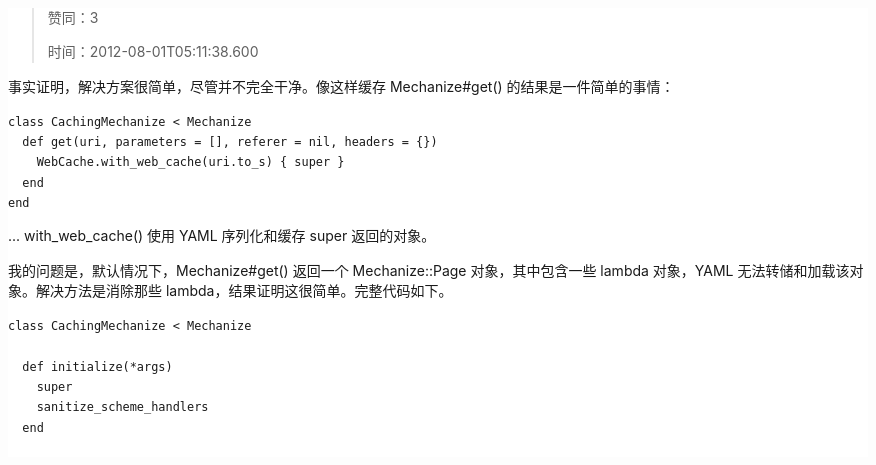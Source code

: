 > 赞同：3
> 
> 时间：2012-08-01T05:11:38.600

事实证明，解决方案很简单，尽管并不完全干净。像这样缓存 Mechanize#get() 的结果是一件简单的事情：

```
class CachingMechanize < Mechanize
  def get(uri, parameters = [], referer = nil, headers = {})
    WebCache.with_web_cache(uri.to_s) { super }
  end
end 
```

... with_web_cache() 使用 YAML 序列化和缓存 super 返回的对象。

我的问题是，默认情况下，Mechanize#get() 返回一个 Mechanize::Page 对象，其中包含一些 lambda 对象，YAML 无法转储和加载该对象。解决方法是消除那些 lambda，结果证明这很简单。完整代码如下。

```
class CachingMechanize < Mechanize

  def initialize(*args)
    super
    sanitize_scheme_handlers
  end

